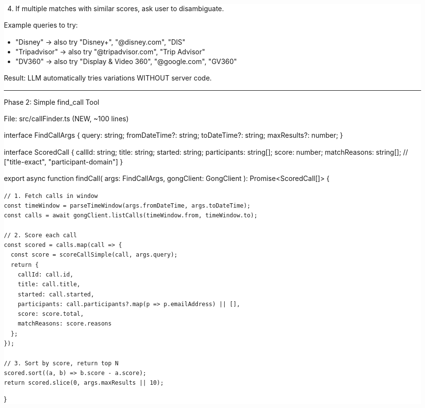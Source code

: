   4. If multiple matches with similar scores, ask user to disambiguate.

  Example queries to try:
  - "Disney" → also try "Disney+", "@disney.com", "DIS"
  - "Tripadvisor" → also try "@tripadvisor.com", "Trip Advisor"
  - "DV360" → also try "Display & Video 360", "@google.com", "GV360"

  Result: LLM automatically tries variations WITHOUT server code.

  ---
  Phase 2: Simple find_call Tool

  File: src/callFinder.ts (NEW, ~100 lines)

  interface FindCallArgs {
    query: string;
    fromDateTime?: string;
    toDateTime?: string;
    maxResults?: number;
  }

  interface ScoredCall {
    callId: string;
    title: string;
    started: string;
    participants: string[];
    score: number;
    matchReasons: string[];  // ["title-exact", "participant-domain"]
  }

  export async function findCall(
    args: FindCallArgs,
    gongClient: GongClient
  ): Promise<ScoredCall[]> {

    // 1. Fetch calls in window
    const timeWindow = parseTimeWindow(args.fromDateTime, args.toDateTime);
    const calls = await gongClient.listCalls(timeWindow.from, timeWindow.to);

    // 2. Score each call
    const scored = calls.map(call => {
      const score = scoreCallSimple(call, args.query);
      return {
        callId: call.id,
        title: call.title,
        started: call.started,
        participants: call.participants?.map(p => p.emailAddress) || [],
        score: score.total,
        matchReasons: score.reasons
      };
    });

    // 3. Sort by score, return top N
    scored.sort((a, b) => b.score - a.score);
    return scored.slice(0, args.maxResults || 10);
  }
